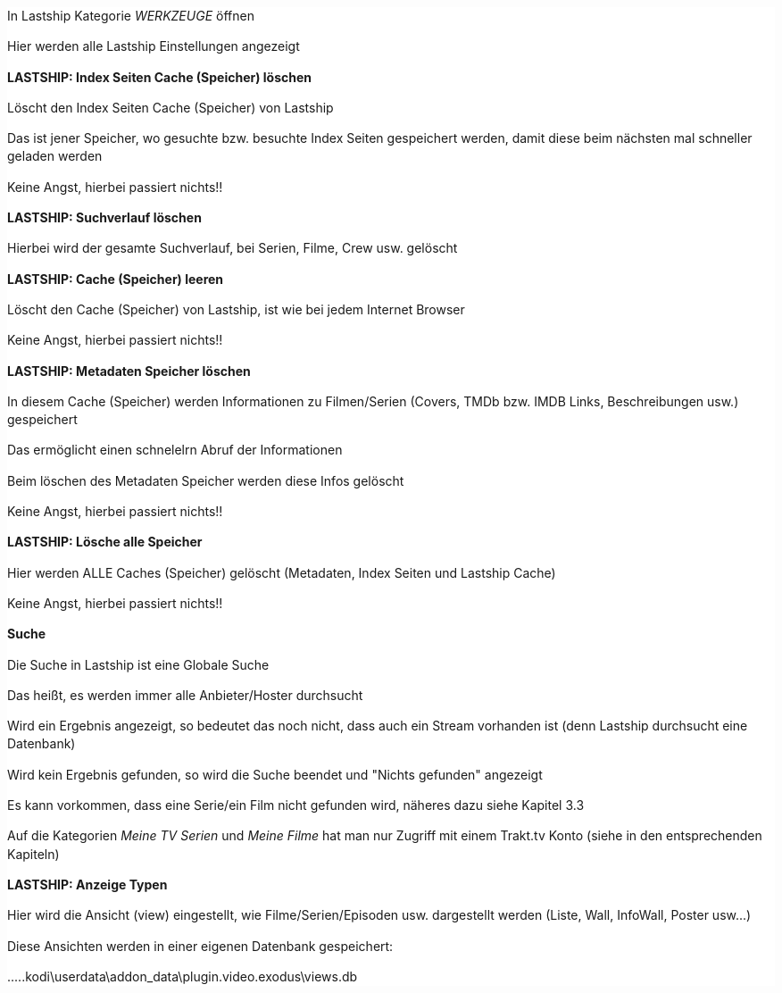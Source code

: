 In Lastship  Kategorie *WERKZEUGE* öffnen

Hier werden alle Lastship Einstellungen angezeigt

**LASTSHIP: Index Seiten Cache (Speicher) löschen**

Löscht den Index Seiten Cache (Speicher) von Lastship

Das ist jener Speicher, wo gesuchte bzw. besuchte Index Seiten gespeichert werden, damit diese beim nächsten mal schneller geladen werden

Keine Angst, hierbei passiert nichts!!

**LASTSHIP: Suchverlauf löschen**

Hierbei wird der gesamte Suchverlauf, bei Serien, Filme, Crew usw. gelöscht

**LASTSHIP: Cache (Speicher) leeren**

Löscht den Cache (Speicher) von Lastship, ist wie bei jedem Internet Browser

Keine Angst, hierbei passiert nichts!!

**LASTSHIP: Metadaten Speicher löschen**

In diesem Cache (Speicher) werden Informationen zu Filmen/Serien (Covers, TMDb bzw. IMDB Links, Beschreibungen usw.) gespeichert

Das ermöglicht einen schnelelrn Abruf der Informationen

Beim löschen des Metadaten Speicher werden diese Infos gelöscht

Keine Angst, hierbei passiert nichts!!

**LASTSHIP: Lösche alle Speicher**

Hier werden ALLE Caches (Speicher) gelöscht (Metadaten, Index Seiten und Lastship Cache)

Keine Angst, hierbei passiert nichts!!

**Suche**

Die Suche in Lastship ist eine Globale Suche

Das heißt, es werden immer alle Anbieter/Hoster durchsucht

Wird ein Ergebnis angezeigt, so bedeutet das noch nicht, dass auch ein Stream vorhanden ist (denn Lastship durchsucht eine Datenbank)

Wird kein Ergebnis gefunden, so wird die Suche beendet und "Nichts gefunden" angezeigt

Es kann vorkommen, dass eine Serie/ein Film nicht gefunden wird, näheres dazu siehe Kapitel 3.3

Auf die Kategorien *Meine TV Serien* und *Meine Filme* hat man nur Zugriff mit einem Trakt.tv Konto (siehe in den entsprechenden Kapiteln)

**LASTSHIP: Anzeige Typen**

Hier wird die Ansicht (view) eingestellt, wie Filme/Serien/Episoden usw. dargestellt werden (Liste, Wall, InfoWall, Poster usw...)

Diese Ansichten werden in einer eigenen Datenbank gespeichert:

.....kodi\userdata\addon_data\plugin.video.exodus\views.db
